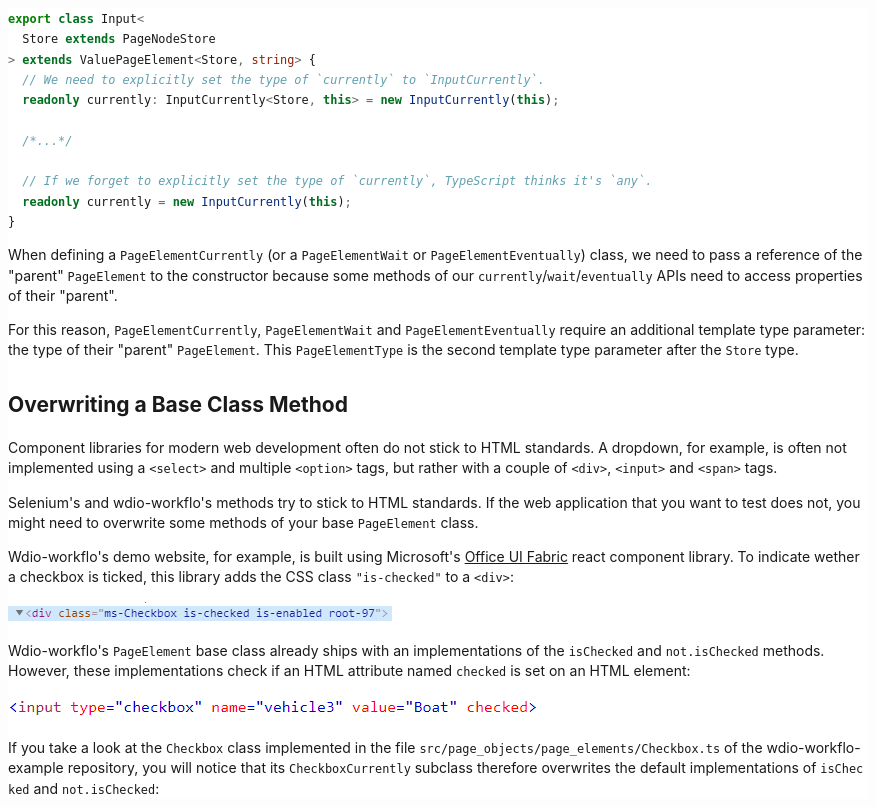 ```typescript
export class Input<
  Store extends PageNodeStore
> extends ValuePageElement<Store, string> {
  // We need to explicitly set the type of `currently` to `InputCurrently`.
  readonly currently: InputCurrently<Store, this> = new InputCurrently(this);

  /*...*/

  // If we forget to explicitly set the type of `currently`, TypeScript thinks it's `any`.
  readonly currently = new InputCurrently(this);
}
```

When defining a `PageElementCurrently` (or a `PageElementWait` or `PageElementEventually`) class, we need to pass
a reference of the "parent" `PageElement` to the constructor because some methods of our `currently`/`wait`/`eventually`
APIs need to access properties of their "parent".

For this reason, `PageElementCurrently`, `PageElementWait` and `PageElementEventually` require an additional template type
parameter: the type of their "parent" `PageElement`. This `PageElementType` is the second template type parameter after the `Store` type.

## Overwriting a Base Class Method

Component libraries for modern web development often do not stick to HTML standards.
A dropdown, for example, is often not implemented using a `<select>` and multiple `<option>` tags, but rather with a couple of `<div>`, `<input>` and `<span>` tags.

Selenium's and wdio-workflo's methods try to stick to HTML standards. If the web application
that you want to test does not, you might need to overwrite some methods of your base `PageElement` class.

Wdio-workflo's demo website, for example, is built using Microsoft's [Office UI Fabric](https://developer.microsoft.com/en-us/fabric) react component library. To indicate wether a checkbox is ticked, this library adds the CSS class `"is-checked"` to a `<div>`:

![A ticked checkbox in Microsoft's Office UI Fabrics Checkbox component](assets/demo_checkbox_is_checked.png)

Wdio-workflo's `PageElement` base class already ships with an implementations of the
`isChecked` and `not.isChecked` methods. However, these implementations check if an
HTML attribute named `checked` is set on an HTML element:

![A ticked checkbox in Microsoft's Office UI Fabrics Checkbox component](assets/demo_checkbox_standard_checked.png)

If you take a look at the `Checkbox` class implemented in the file `src/page_objects/page_elements/Checkbox.ts` of the wdio-workflo-example repository,
you will notice that its `CheckboxCurrently` subclass therefore overwrites the default
implementations of `isChecked` and `not.isChecked`:
